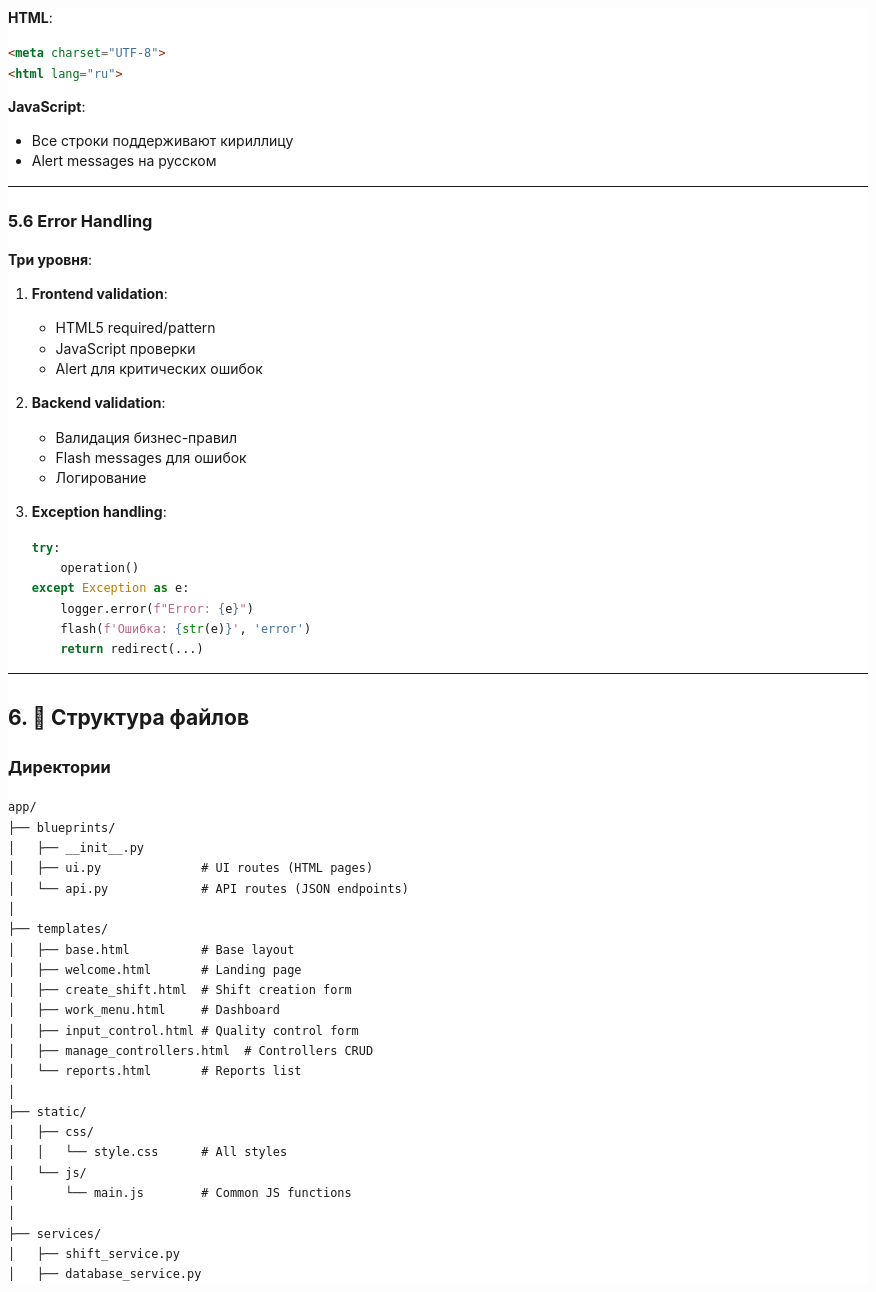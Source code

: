 **HTML**:
```html
<meta charset="UTF-8">
<html lang="ru">
```

**JavaScript**:
- Все строки поддерживают кириллицу
- Alert messages на русском

---

### 5.6 Error Handling

**Три уровня**:

1. **Frontend validation**:
   - HTML5 required/pattern
   - JavaScript проверки
   - Alert для критических ошибок

2. **Backend validation**:
   - Валидация бизнес-правил
   - Flash messages для ошибок
   - Логирование

3. **Exception handling**:
   ```python
   try:
       operation()
   except Exception as e:
       logger.error(f"Error: {e}")
       flash(f'Ошибка: {str(e)}', 'error')
       return redirect(...)
   ```

---

## 6. 📁 Структура файлов

### Директории

```
app/
├── blueprints/
│   ├── __init__.py
│   ├── ui.py              # UI routes (HTML pages)
│   └── api.py             # API routes (JSON endpoints)
│
├── templates/
│   ├── base.html          # Base layout
│   ├── welcome.html       # Landing page
│   ├── create_shift.html  # Shift creation form
│   ├── work_menu.html     # Dashboard
│   ├── input_control.html # Quality control form
│   ├── manage_controllers.html  # Controllers CRUD
│   └── reports.html       # Reports list
│
├── static/
│   ├── css/
│   │   └── style.css      # All styles
│   └── js/
│       └── main.js        # Common JS functions
│
├── services/
│   ├── shift_service.py
│   ├── database_service.py
```